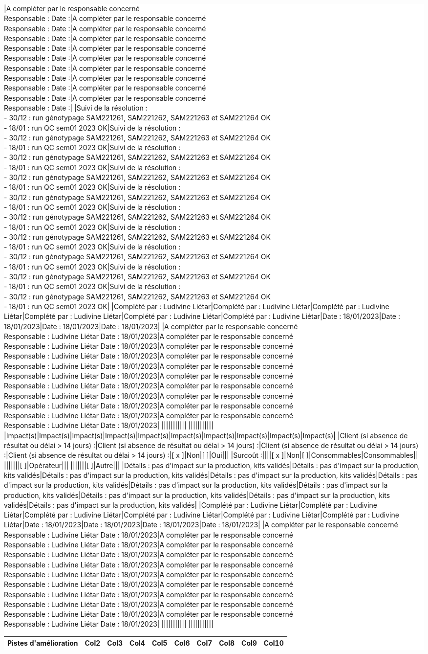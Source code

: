 |A compléter par le responsable concerné<br>Responsable : Date :|A compléter par le responsable concerné<br>Responsable : Date :|A compléter par le responsable concerné<br>Responsable : Date :|A compléter par le responsable concerné<br>Responsable : Date :|A compléter par le responsable concerné<br>Responsable : Date :|A compléter par le responsable concerné<br>Responsable : Date :|A compléter par le responsable concerné<br>Responsable : Date :|A compléter par le responsable concerné<br>Responsable : Date :|A compléter par le responsable concerné<br>Responsable : Date :|A compléter par le responsable concerné<br>Responsable : Date :|
|Suivi de la résolution :<br>- 30/12 : run génotypage SAM221261, SAM221262, SAM221263 et SAM221264 OK<br>- 18/01 : run QC sem01 2023 OK|Suivi de la résolution :<br>- 30/12 : run génotypage SAM221261, SAM221262, SAM221263 et SAM221264 OK<br>- 18/01 : run QC sem01 2023 OK|Suivi de la résolution :<br>- 30/12 : run génotypage SAM221261, SAM221262, SAM221263 et SAM221264 OK<br>- 18/01 : run QC sem01 2023 OK|Suivi de la résolution :<br>- 30/12 : run génotypage SAM221261, SAM221262, SAM221263 et SAM221264 OK<br>- 18/01 : run QC sem01 2023 OK|Suivi de la résolution :<br>- 30/12 : run génotypage SAM221261, SAM221262, SAM221263 et SAM221264 OK<br>- 18/01 : run QC sem01 2023 OK|Suivi de la résolution :<br>- 30/12 : run génotypage SAM221261, SAM221262, SAM221263 et SAM221264 OK<br>- 18/01 : run QC sem01 2023 OK|Suivi de la résolution :<br>- 30/12 : run génotypage SAM221261, SAM221262, SAM221263 et SAM221264 OK<br>- 18/01 : run QC sem01 2023 OK|Suivi de la résolution :<br>- 30/12 : run génotypage SAM221261, SAM221262, SAM221263 et SAM221264 OK<br>- 18/01 : run QC sem01 2023 OK|Suivi de la résolution :<br>- 30/12 : run génotypage SAM221261, SAM221262, SAM221263 et SAM221264 OK<br>- 18/01 : run QC sem01 2023 OK|Suivi de la résolution :<br>- 30/12 : run génotypage SAM221261, SAM221262, SAM221263 et SAM221264 OK<br>- 18/01 : run QC sem01 2023 OK|
|Complété par : Ludivine Liétar|Complété par : Ludivine Liétar|Complété par : Ludivine Liétar|Complété par : Ludivine Liétar|Complété par : Ludivine Liétar|Complété par : Ludivine Liétar|Date : 18/01/2023|Date : 18/01/2023|Date : 18/01/2023|Date : 18/01/2023|
|A compléter par le responsable concerné<br>Responsable : Ludivine Liétar Date : 18/01/2023|A compléter par le responsable concerné<br>Responsable : Ludivine Liétar Date : 18/01/2023|A compléter par le responsable concerné<br>Responsable : Ludivine Liétar Date : 18/01/2023|A compléter par le responsable concerné<br>Responsable : Ludivine Liétar Date : 18/01/2023|A compléter par le responsable concerné<br>Responsable : Ludivine Liétar Date : 18/01/2023|A compléter par le responsable concerné<br>Responsable : Ludivine Liétar Date : 18/01/2023|A compléter par le responsable concerné<br>Responsable : Ludivine Liétar Date : 18/01/2023|A compléter par le responsable concerné<br>Responsable : Ludivine Liétar Date : 18/01/2023|A compléter par le responsable concerné<br>Responsable : Ludivine Liétar Date : 18/01/2023|A compléter par le responsable concerné<br>Responsable : Ludivine Liétar Date : 18/01/2023|
|||||||||||
|||||||||||
|Impact(s)|Impact(s)|Impact(s)|Impact(s)|Impact(s)|Impact(s)|Impact(s)|Impact(s)|Impact(s)|Impact(s)|
|Client (si absence de résultat ou délai > 14 jours) :|Client (si absence de résultat ou délai > 14 jours) :|Client (si absence de résultat ou délai > 14 jours) :|Client (si absence de résultat ou délai > 14 jours) :|[ x ]|Non|[ ]|Oui|||
|Surcoût :||||[ x ]|Non|[ ]|Consommables|Consommables||
|||||||[ ]|Opérateur|||
|||||||[ ]|Autre|||
|Détails : pas d'impact sur la production, kits validés|Détails : pas d'impact sur la production, kits validés|Détails : pas d'impact sur la production, kits validés|Détails : pas d'impact sur la production, kits validés|Détails : pas d'impact sur la production, kits validés|Détails : pas d'impact sur la production, kits validés|Détails : pas d'impact sur la production, kits validés|Détails : pas d'impact sur la production, kits validés|Détails : pas d'impact sur la production, kits validés|Détails : pas d'impact sur la production, kits validés|
|Complété par : Ludivine Liétar|Complété par : Ludivine Liétar|Complété par : Ludivine Liétar|Complété par : Ludivine Liétar|Complété par : Ludivine Liétar|Complété par : Ludivine Liétar|Date : 18/01/2023|Date : 18/01/2023|Date : 18/01/2023|Date : 18/01/2023|
|A compléter par le responsable concerné<br>Responsable : Ludivine Liétar Date : 18/01/2023|A compléter par le responsable concerné<br>Responsable : Ludivine Liétar Date : 18/01/2023|A compléter par le responsable concerné<br>Responsable : Ludivine Liétar Date : 18/01/2023|A compléter par le responsable concerné<br>Responsable : Ludivine Liétar Date : 18/01/2023|A compléter par le responsable concerné<br>Responsable : Ludivine Liétar Date : 18/01/2023|A compléter par le responsable concerné<br>Responsable : Ludivine Liétar Date : 18/01/2023|A compléter par le responsable concerné<br>Responsable : Ludivine Liétar Date : 18/01/2023|A compléter par le responsable concerné<br>Responsable : Ludivine Liétar Date : 18/01/2023|A compléter par le responsable concerné<br>Responsable : Ludivine Liétar Date : 18/01/2023|A compléter par le responsable concerné<br>Responsable : Ludivine Liétar Date : 18/01/2023|
|||||||||||
|||||||||||

|Pistes d'amélioration|Col2|Col3|Col4|Col5|Col6|Col7|Col8|Col9|Col10|
|---|---|---|---|---|---|---|---|---|---|